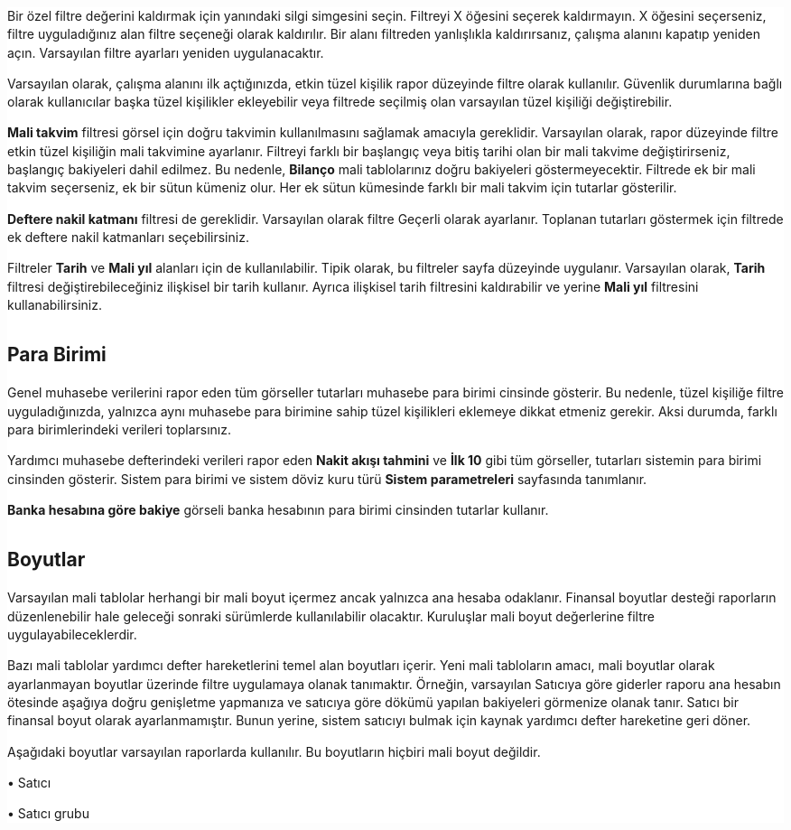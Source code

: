 
Bir özel filtre değerini kaldırmak için yanındaki silgi simgesini seçin. Filtreyi X öğesini seçerek kaldırmayın. X öğesini seçerseniz, filtre uyguladığınız alan filtre seçeneği olarak kaldırılır. Bir alanı filtreden yanlışlıkla kaldırırsanız, çalışma alanını kapatıp yeniden açın. Varsayılan filtre ayarları yeniden uygulanacaktır.

Varsayılan olarak, çalışma alanını ilk açtığınızda, etkin tüzel kişilik rapor düzeyinde filtre olarak kullanılır. Güvenlik durumlarına bağlı olarak kullanıcılar başka tüzel kişilikler ekleyebilir veya filtrede seçilmiş olan varsayılan tüzel kişiliği değiştirebilir.

**Mali takvim** filtresi görsel için doğru takvimin kullanılmasını sağlamak amacıyla gereklidir. Varsayılan olarak, rapor düzeyinde filtre etkin tüzel kişiliğin mali takvimine ayarlanır. Filtreyi farklı bir başlangıç veya bitiş tarihi olan bir mali takvime değiştirirseniz, başlangıç bakiyeleri dahil edilmez. Bu nedenle, **Bilanço** mali tablolarınız doğru bakiyeleri göstermeyecektir. Filtrede ek bir mali takvim seçerseniz, ek bir sütun kümeniz olur. Her ek sütun kümesinde farklı bir mali takvim için tutarlar gösterilir.

**Deftere nakil katmanı** filtresi de gereklidir. Varsayılan olarak filtre Geçerli olarak ayarlanır. Toplanan tutarları göstermek için filtrede ek deftere nakil katmanları seçebilirsiniz.

Filtreler **Tarih** ve **Mali yıl** alanları için de kullanılabilir. Tipik olarak, bu filtreler sayfa düzeyinde uygulanır. Varsayılan olarak, **Tarih** filtresi değiştirebileceğiniz ilişkisel bir tarih kullanır. Ayrıca ilişkisel tarih filtresini kaldırabilir ve yerine **Mali yıl** filtresini kullanabilirsiniz.

## <a name="currency"></a>Para Birimi

Genel muhasebe verilerini rapor eden tüm görseller tutarları muhasebe para birimi cinsinde gösterir. Bu nedenle, tüzel kişiliğe filtre uyguladığınızda, yalnızca aynı muhasebe para birimine sahip tüzel kişilikleri eklemeye dikkat etmeniz gerekir. Aksi durumda, farklı para birimlerindeki verileri toplarsınız.

Yardımcı muhasebe defterindeki verileri rapor eden **Nakit akışı tahmini** ve **İlk 10** gibi tüm görseller, tutarları sistemin para birimi cinsinden gösterir. Sistem para birimi ve sistem döviz kuru türü **Sistem parametreleri** sayfasında tanımlanır.

**Banka hesabına göre bakiye** görseli banka hesabının para birimi cinsinden tutarlar kullanır.

## <a name="dimensions"></a>Boyutlar

Varsayılan mali tablolar herhangi bir mali boyut içermez ancak yalnızca ana hesaba odaklanır. Finansal boyutlar desteği raporların düzenlenebilir hale geleceği sonraki sürümlerde kullanılabilir olacaktır. Kuruluşlar mali boyut değerlerine filtre uygulayabileceklerdir.

Bazı mali tablolar yardımcı defter hareketlerini temel alan boyutları içerir. Yeni mali tabloların amacı, mali boyutlar olarak ayarlanmayan boyutlar üzerinde filtre uygulamaya olanak tanımaktır. Örneğin, varsayılan Satıcıya göre giderler raporu ana hesabın ötesinde aşağıya doğru genişletme yapmanıza ve satıcıya göre dökümü yapılan bakiyeleri görmenize olanak tanır. Satıcı bir finansal boyut olarak ayarlanmamıştır. Bunun yerine, sistem satıcıyı bulmak için kaynak yardımcı defter hareketine geri döner.

Aşağıdaki boyutlar varsayılan raporlarda kullanılır. Bu boyutların hiçbiri mali boyut değildir.

•   Satıcı

•   Satıcı grubu
